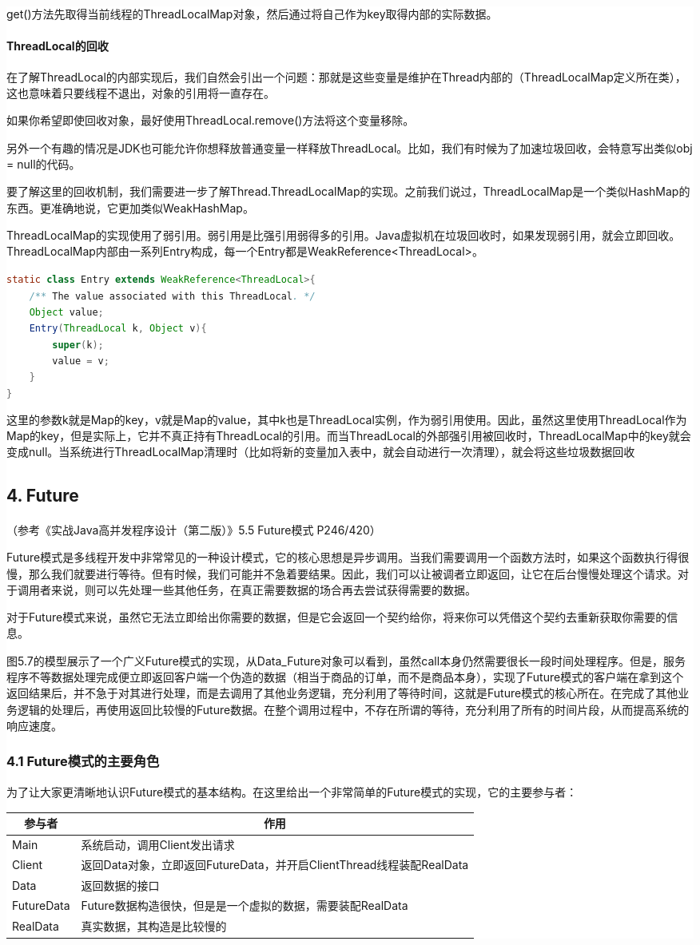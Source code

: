 get()方法先取得当前线程的ThreadLocalMap对象，然后通过将自己作为key取得内部的实际数据。

#### ThreadLocal的回收

在了解ThreadLocal的内部实现后，我们自然会引出一个问题：那就是这些变量是维护在Thread内部的（ThreadLocalMap定义所在类），这也意味着只要线程不退出，对象的引用将一直存在。

如果你希望即使回收对象，最好使用ThreadLocal.remove()方法将这个变量移除。

另外一个有趣的情况是JDK也可能允许你想释放普通变量一样释放ThreadLocal。比如，我们有时候为了加速垃圾回收，会特意写出类似obj = null的代码。

要了解这里的回收机制，我们需要进一步了解Thread.ThreadLocalMap的实现。之前我们说过，ThreadLocalMap是一个类似HashMap的东西。更准确地说，它更加类似WeakHashMap。

ThreadLocalMap的实现使用了弱引用。弱引用是比强引用弱得多的引用。Java虚拟机在垃圾回收时，如果发现弱引用，就会立即回收。ThreadLocalMap内部由一系列Entry构成，每一个Entry都是WeakReference<ThreadLocal\>。

```java
static class Entry extends WeakReference<ThreadLocal>{
    /** The value associated with this ThreadLocal. */
    Object value;
    Entry(ThreadLocal k, Object v){
        super(k);
        value = v;
    }
}
```

这里的参数k就是Map的key，v就是Map的value，其中k也是ThreadLocal实例，作为弱引用使用。因此，虽然这里使用ThreadLocal作为Map的key，但是实际上，它并不真正持有ThreadLocal的引用。而当ThreadLocal的外部强引用被回收时，ThreadLocalMap中的key就会变成null。当系统进行ThreadLocalMap清理时（比如将新的变量加入表中，就会自动进行一次清理），就会将这些垃圾数据回收



## 4. Future

（参考《实战Java高并发程序设计（第二版）》5.5 Future模式 P246/420）

Future模式是多线程开发中非常常见的一种设计模式，它的核心思想是异步调用。当我们需要调用一个函数方法时，如果这个函数执行得很慢，那么我们就要进行等待。但有时候，我们可能并不急着要结果。因此，我们可以让被调者立即返回，让它在后台慢慢处理这个请求。对于调用者来说，则可以先处理一些其他任务，在真正需要数据的场合再去尝试获得需要的数据。

对于Future模式来说，虽然它无法立即给出你需要的数据，但是它会返回一个契约给你，将来你可以凭借这个契约去重新获取你需要的信息。

图5.7的模型展示了一个广义Future模式的实现，从Data_Future对象可以看到，虽然call本身仍然需要很长一段时间处理程序。但是，服务程序不等数据处理完成便立即返回客户端一个伪造的数据（相当于商品的订单，而不是商品本身），实现了Future模式的客户端在拿到这个返回结果后，并不急于对其进行处理，而是去调用了其他业务逻辑，充分利用了等待时间，这就是Future模式的核心所在。在完成了其他业务逻辑的处理后，再使用返回比较慢的Future数据。在整个调用过程中，不存在所谓的等待，充分利用了所有的时间片段，从而提高系统的响应速度。

### 4.1 Future模式的主要角色

为了让大家更清晰地认识Future模式的基本结构。在这里给出一个非常简单的Future模式的实现，它的主要参与者：

| 参与者     | 作用                                                         |
| ---------- | ------------------------------------------------------------ |
| Main       | 系统启动，调用Client发出请求                                 |
| Client     | 返回Data对象，立即返回FutureData，并开启ClientThread线程装配RealData |
| Data       | 返回数据的接口                                               |
| FutureData | Future数据构造很快，但是是一个虚拟的数据，需要装配RealData   |
| RealData   | 真实数据，其构造是比较慢的                                   |
